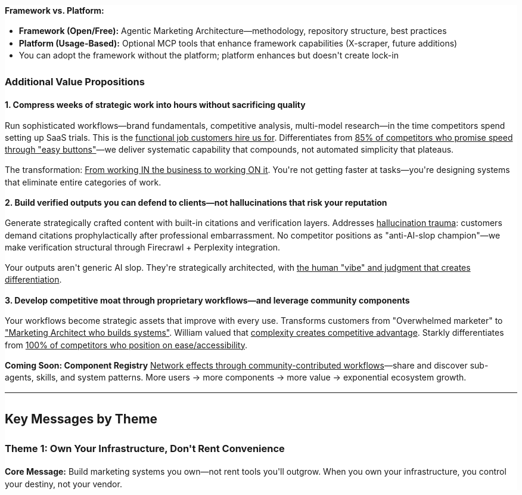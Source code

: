 **Framework vs. Platform:**
- **Framework (Open/Free):** Agentic Marketing Architecture—methodology, repository structure, best practices
- **Platform (Usage-Based):** Optional MCP tools that enhance framework capabilities (X-scraper, future additions)
- You can adopt the framework without the platform; platform enhances but doesn't create lock-in

### Additional Value Propositions

**1. Compress weeks of strategic work into hours without sacrificing quality**

Run sophisticated workflows—brand fundamentals, competitive analysis, multi-model research—in the time competitors spend setting up SaaS trials. This is the [functional job customers hire us for](/research/customer-insights/RESEARCH.md). Differentiates from [85% of competitors who promise speed through "easy buttons"](/research/category-landscape/RESEARCH.md)—we deliver systematic capability that compounds, not automated simplicity that plateaus.

The transformation: [From working IN the business to working ON it](/brand/research/product-interview/2025-10-31@17:01/RESEARCH.md). You're not getting faster at tasks—you're designing systems that eliminate entire categories of work.

**2. Build verified outputs you can defend to clients—not hallucinations that risk your reputation**

Generate strategically crafted content with built-in citations and verification layers. Addresses [hallucination trauma](/research/customer-insights/RESEARCH.md): customers demand citations prophylactically after professional embarrassment. No competitor positions as "anti-AI-slop champion"—we make verification structural through Firecrawl + Perplexity integration.

Your outputs aren't generic AI slop. They're strategically architected, with [the human "vibe" and judgment that creates differentiation](/brand/research/product-interview/2025-10-31@17:01/RESEARCH.md).

**3. Develop competitive moat through proprietary workflows—and leverage community components**

Your workflows become strategic assets that improve with every use. Transforms customers from "Overwhelmed marketer" to ["Marketing Architect who builds systems"](/research/customer-insights/RESEARCH.md). William valued that [complexity creates competitive advantage](/strategy/positioning/STRATEGY.md). Starkly differentiates from [100% of competitors who position on ease/accessibility](/research/category-landscape/RESEARCH.md).

**Coming Soon: Component Registry**
[Network effects through community-contributed workflows](/brand/research/product-interview/2025-10-31@17:01/RESEARCH.md)—share and discover sub-agents, skills, and system patterns. More users → more components → more value → exponential ecosystem growth.

---

## Key Messages by Theme

### Theme 1: Own Your Infrastructure, Don't Rent Convenience

**Core Message:** Build marketing systems you own—not rent tools you'll outgrow. When you own your infrastructure, you control your destiny, not your vendor.
